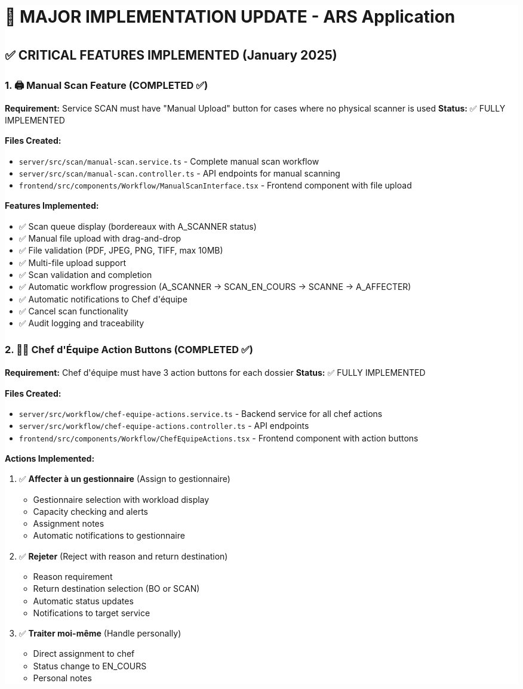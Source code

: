 # 🎉 MAJOR IMPLEMENTATION UPDATE - ARS Application

## ✅ CRITICAL FEATURES IMPLEMENTED (January 2025)

### 1. 🖨️ Manual Scan Feature (COMPLETED ✅)
**Requirement:** Service SCAN must have "Manual Upload" button for cases where no physical scanner is used
**Status:** ✅ FULLY IMPLEMENTED

**Files Created:**
- `server/src/scan/manual-scan.service.ts` - Complete manual scan workflow
- `server/src/scan/manual-scan.controller.ts` - API endpoints for manual scanning
- `frontend/src/components/Workflow/ManualScanInterface.tsx` - Frontend component with file upload

**Features Implemented:**
- ✅ Scan queue display (bordereaux with A_SCANNER status)
- ✅ Manual file upload with drag-and-drop
- ✅ File validation (PDF, JPEG, PNG, TIFF, max 10MB)
- ✅ Multi-file upload support
- ✅ Scan validation and completion
- ✅ Automatic workflow progression (A_SCANNER → SCAN_EN_COURS → SCANNE → A_AFFECTER)
- ✅ Automatic notifications to Chef d'équipe
- ✅ Cancel scan functionality
- ✅ Audit logging and traceability

### 2. 👨💼 Chef d'Équipe Action Buttons (COMPLETED ✅)
**Requirement:** Chef d'équipe must have 3 action buttons for each dossier
**Status:** ✅ FULLY IMPLEMENTED

**Files Created:**
- `server/src/workflow/chef-equipe-actions.service.ts` - Backend service for all chef actions
- `server/src/workflow/chef-equipe-actions.controller.ts` - API endpoints
- `frontend/src/components/Workflow/ChefEquipeActions.tsx` - Frontend component with action buttons

**Actions Implemented:**
1. ✅ **Affecter à un gestionnaire** (Assign to gestionnaire)
   - Gestionnaire selection with workload display
   - Capacity checking and alerts
   - Assignment notes
   - Automatic notifications to gestionnaire

2. ✅ **Rejeter** (Reject with reason and return destination)
   - Reason requirement
   - Return destination selection (BO or SCAN)
   - Automatic status updates
   - Notifications to target service

3. ✅ **Traiter moi-même** (Handle personally)
   - Direct assignment to chef
   - Status change to EN_COURS
   - Personal notes
